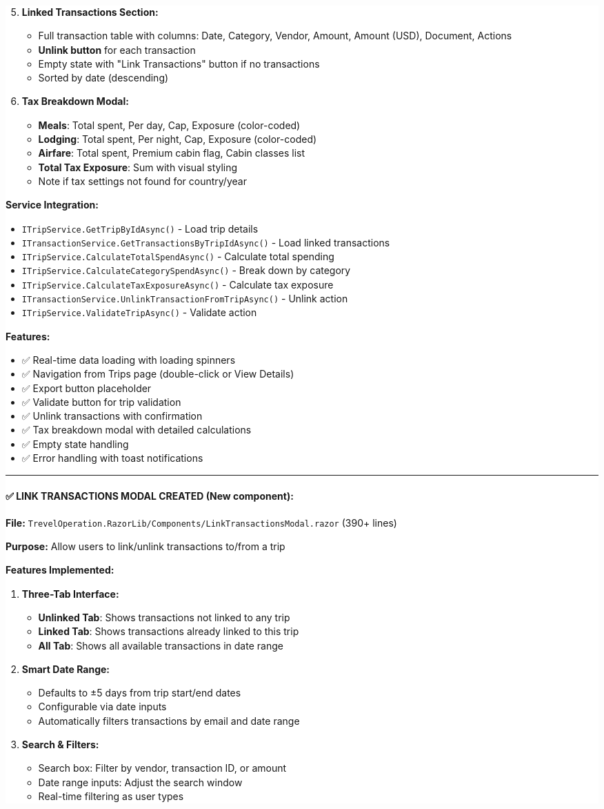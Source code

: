 5. **Linked Transactions Section:**
   - Full transaction table with columns: Date, Category, Vendor, Amount, Amount (USD), Document, Actions
   - **Unlink button** for each transaction
   - Empty state with "Link Transactions" button if no transactions
   - Sorted by date (descending)

6. **Tax Breakdown Modal:**
   - **Meals**: Total spent, Per day, Cap, Exposure (color-coded)
   - **Lodging**: Total spent, Per night, Cap, Exposure (color-coded)
   - **Airfare**: Total spent, Premium cabin flag, Cabin classes list
   - **Total Tax Exposure**: Sum with visual styling
   - Note if tax settings not found for country/year

**Service Integration:**
- `ITripService.GetTripByIdAsync()` - Load trip details
- `ITransactionService.GetTransactionsByTripIdAsync()` - Load linked transactions
- `ITripService.CalculateTotalSpendAsync()` - Calculate total spending
- `ITripService.CalculateCategorySpendAsync()` - Break down by category
- `ITripService.CalculateTaxExposureAsync()` - Calculate tax exposure
- `ITransactionService.UnlinkTransactionFromTripAsync()` - Unlink action
- `ITripService.ValidateTripAsync()` - Validate action

**Features:**
- ✅ Real-time data loading with loading spinners
- ✅ Navigation from Trips page (double-click or View Details)
- ✅ Export button placeholder
- ✅ Validate button for trip validation
- ✅ Unlink transactions with confirmation
- ✅ Tax breakdown modal with detailed calculations
- ✅ Empty state handling
- ✅ Error handling with toast notifications

---

#### **✅ LINK TRANSACTIONS MODAL CREATED (New component):**

**File:** `TrevelOperation.RazorLib/Components/LinkTransactionsModal.razor` (390+ lines)

**Purpose:** Allow users to link/unlink transactions to/from a trip

**Features Implemented:**

1. **Three-Tab Interface:**
   - **Unlinked Tab**: Shows transactions not linked to any trip
   - **Linked Tab**: Shows transactions already linked to this trip
   - **All Tab**: Shows all available transactions in date range

2. **Smart Date Range:**
   - Defaults to ±5 days from trip start/end dates
   - Configurable via date inputs
   - Automatically filters transactions by email and date range

3. **Search & Filters:**
   - Search box: Filter by vendor, transaction ID, or amount
   - Date range inputs: Adjust the search window
   - Real-time filtering as user types
